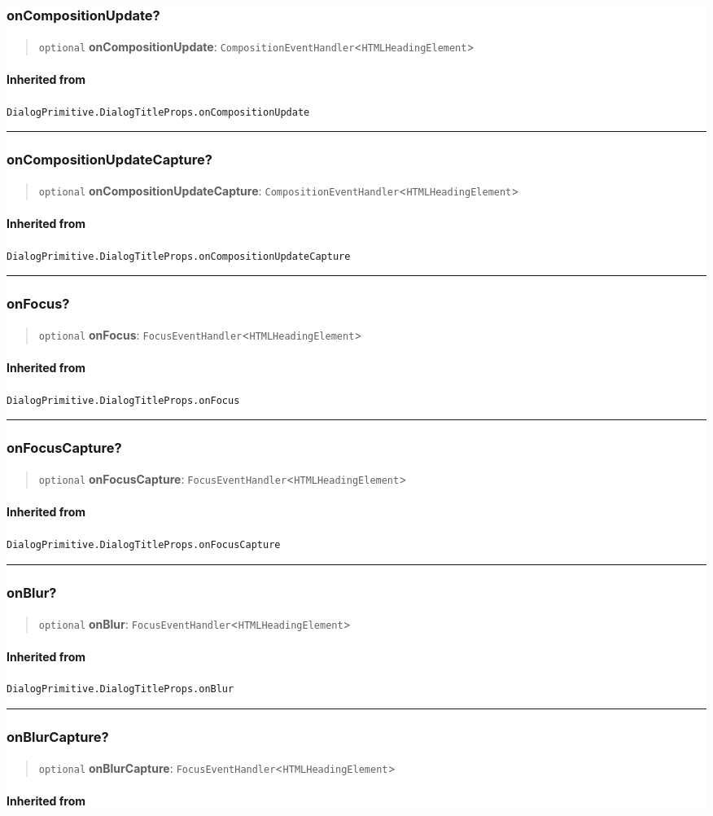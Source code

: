 ### onCompositionUpdate?

> `optional` **onCompositionUpdate**: `CompositionEventHandler`\<`HTMLHeadingElement`\>

#### Inherited from

`DialogPrimitive.DialogTitleProps.onCompositionUpdate`

***

### onCompositionUpdateCapture?

> `optional` **onCompositionUpdateCapture**: `CompositionEventHandler`\<`HTMLHeadingElement`\>

#### Inherited from

`DialogPrimitive.DialogTitleProps.onCompositionUpdateCapture`

***

### onFocus?

> `optional` **onFocus**: `FocusEventHandler`\<`HTMLHeadingElement`\>

#### Inherited from

`DialogPrimitive.DialogTitleProps.onFocus`

***

### onFocusCapture?

> `optional` **onFocusCapture**: `FocusEventHandler`\<`HTMLHeadingElement`\>

#### Inherited from

`DialogPrimitive.DialogTitleProps.onFocusCapture`

***

### onBlur?

> `optional` **onBlur**: `FocusEventHandler`\<`HTMLHeadingElement`\>

#### Inherited from

`DialogPrimitive.DialogTitleProps.onBlur`

***

### onBlurCapture?

> `optional` **onBlurCapture**: `FocusEventHandler`\<`HTMLHeadingElement`\>

#### Inherited from

